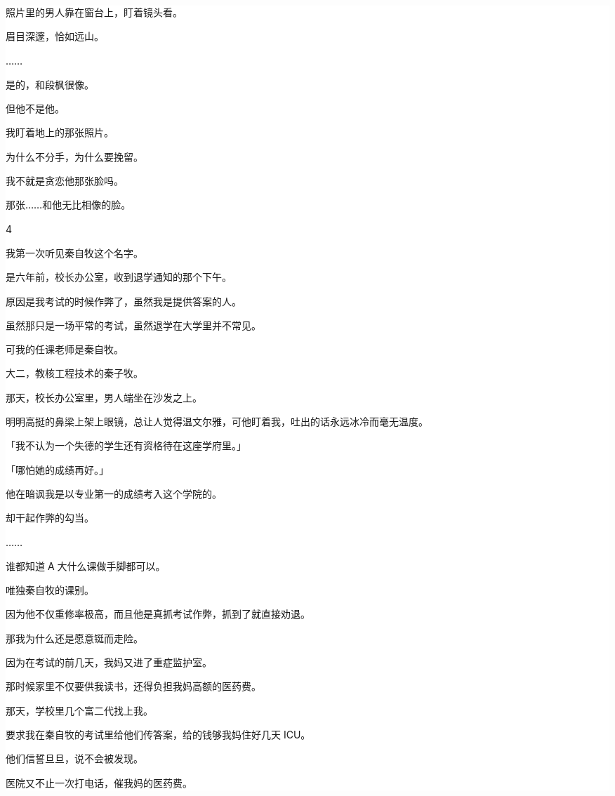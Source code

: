 照片里的男人靠在窗台上，盯着镜头看。

眉目深邃，恰如远山。

……

是的，和段枫很像。

但他不是他。

我盯着地上的那张照片。

为什么不分手，为什么要挽留。

我不就是贪恋他那张脸吗。

那张……和他无比相像的脸。

4

我第一次听见秦自牧这个名字。

是六年前，校长办公室，收到退学通知的那个下午。

原因是我考试的时候作弊了，虽然我是提供答案的人。

虽然那只是一场平常的考试，虽然退学在大学里并不常见。

可我的任课老师是秦自牧。

大二，教核工程技术的秦子牧。

那天，校长办公室里，男人端坐在沙发之上。

明明高挺的鼻梁上架上眼镜，总让人觉得温文尔雅，可他盯着我，吐出的话永远冰冷而毫无温度。

「我不认为一个失德的学生还有资格待在这座学府里。」

「哪怕她的成绩再好。」

他在暗讽我是以专业第一的成绩考入这个学院的。

却干起作弊的勾当。

……

谁都知道 A 大什么课做手脚都可以。

唯独秦自牧的课别。

因为他不仅重修率极高，而且他是真抓考试作弊，抓到了就直接劝退。

那我为什么还是愿意铤而走险。

因为在考试的前几天，我妈又进了重症监护室。

那时候家里不仅要供我读书，还得负担我妈高额的医药费。

那天，学校里几个富二代找上我。

要求我在秦自牧的考试里给他们传答案，给的钱够我妈住好几天 ICU。

他们信誓旦旦，说不会被发现。

医院又不止一次打电话，催我妈的医药费。
